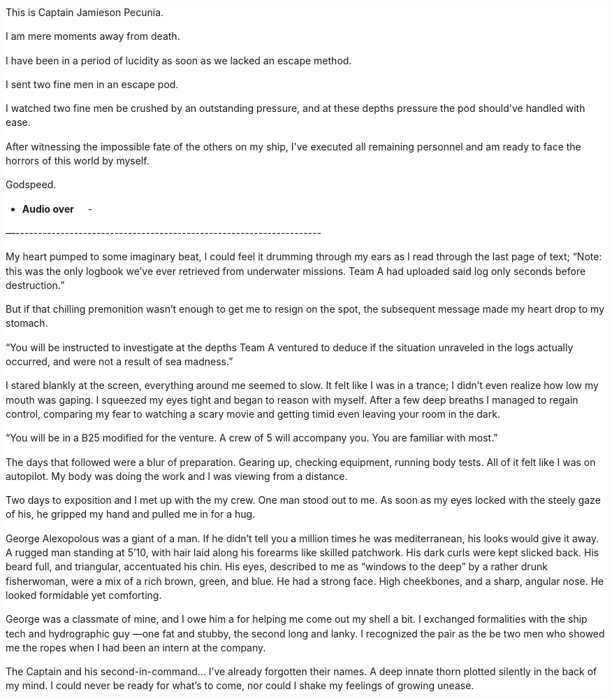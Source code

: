 This is Captain Jamieson Pecunia. 

I am mere moments away from death.

I have been in a period of lucidity as soon as we lacked an escape method. 

I sent two fine men in an escape pod.

I watched two fine men be crushed by an outstanding pressure, and at these depths pressure the pod should've handled with ease.

After witnessing the impossible fate of the others on my ship, I've executed all remaining personnel and am ready to face the horrors of this world by myself.  

Godspeed. 

* **Audio over**     -

—--------------------------------------------------------------------

My heart pumped to some imaginary beat, I could feel it drumming through my ears as I read through the last page of text; “Note: this was the only logbook we’ve ever retrieved from underwater missions. Team A had uploaded said log only seconds before destruction.” 

But if that chilling premonition wasn’t enough to get me to resign on the spot, the subsequent message made my heart drop to my stomach. 

“You will be instructed to investigate at the depths Team A ventured to deduce if the situation unraveled in the logs actually occurred, and were not a result of sea madness.” 

I stared blankly at the screen, everything around me seemed to slow. It felt like I was in a trance; I didn’t even realize how low my mouth was gaping. I squeezed my eyes tight and began to reason with myself. After a few deep breaths I managed to regain control, comparing my fear to watching a scary movie and getting timid even leaving your room in the dark. 

“You will be in a B25 modified for the venture. A crew of 5 will accompany you. You are familiar with most.” 

The days that followed were a blur of preparation. Gearing up, checking equipment, running body tests. All of it felt like I was on autopilot. My body was doing the work and I was viewing from a distance. 

Two days to exposition and I met up with the my crew. One man stood out to me. As soon as my eyes locked with the steely gaze of his, he gripped my hand and pulled me in for a hug. 

George Alexopolous was a giant of a man. If he didn’t tell you a million times he was mediterranean, his looks would give it away. A rugged man standing at 5’10, with hair laid along his forearms like skilled patchwork. His dark curls were kept slicked back. His beard full, and triangular, accentuated his chin. His eyes, described to me as “windows to the deep” by a rather drunk fisherwoman, were a mix of a rich brown, green, and blue. He had a strong face. High cheekbones, and a sharp, angular nose. He looked formidable yet comforting. 

George was a classmate of mine, and I owe him a for helping me come out my shell a bit. I exchanged formalities with the ship tech and hydrographic guy —one fat and stubby, the second long and lanky. I recognized the pair as the be two men who showed me the ropes when I had been an intern at the company. 

The Captain and his second-in-command… I’ve already forgotten their names. A deep innate thorn plotted silently in the back of my mind. I could never be ready for what’s to come, nor could I shake my feelings of growing unease. 
